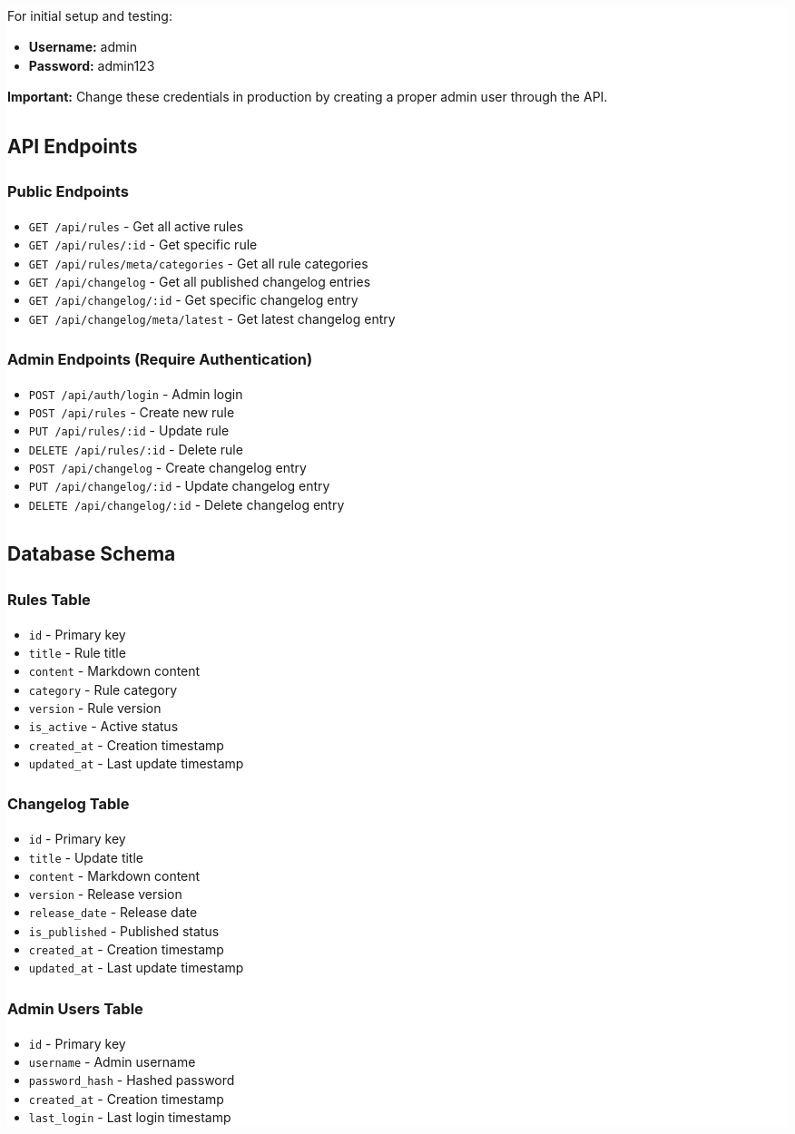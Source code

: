 For initial setup and testing:
- **Username:** admin
- **Password:** admin123

**Important:** Change these credentials in production by creating a proper admin user through the API.

## API Endpoints

### Public Endpoints
- `GET /api/rules` - Get all active rules
- `GET /api/rules/:id` - Get specific rule
- `GET /api/rules/meta/categories` - Get all rule categories
- `GET /api/changelog` - Get all published changelog entries
- `GET /api/changelog/:id` - Get specific changelog entry
- `GET /api/changelog/meta/latest` - Get latest changelog entry

### Admin Endpoints (Require Authentication)
- `POST /api/auth/login` - Admin login
- `POST /api/rules` - Create new rule
- `PUT /api/rules/:id` - Update rule
- `DELETE /api/rules/:id` - Delete rule
- `POST /api/changelog` - Create changelog entry
- `PUT /api/changelog/:id` - Update changelog entry
- `DELETE /api/changelog/:id` - Delete changelog entry

## Database Schema

### Rules Table
- `id` - Primary key
- `title` - Rule title
- `content` - Markdown content
- `category` - Rule category
- `version` - Rule version
- `is_active` - Active status
- `created_at` - Creation timestamp
- `updated_at` - Last update timestamp

### Changelog Table
- `id` - Primary key
- `title` - Update title
- `content` - Markdown content
- `version` - Release version
- `release_date` - Release date
- `is_published` - Published status
- `created_at` - Creation timestamp
- `updated_at` - Last update timestamp

### Admin Users Table
- `id` - Primary key
- `username` - Admin username
- `password_hash` - Hashed password
- `created_at` - Creation timestamp
- `last_login` - Last login timestamp
